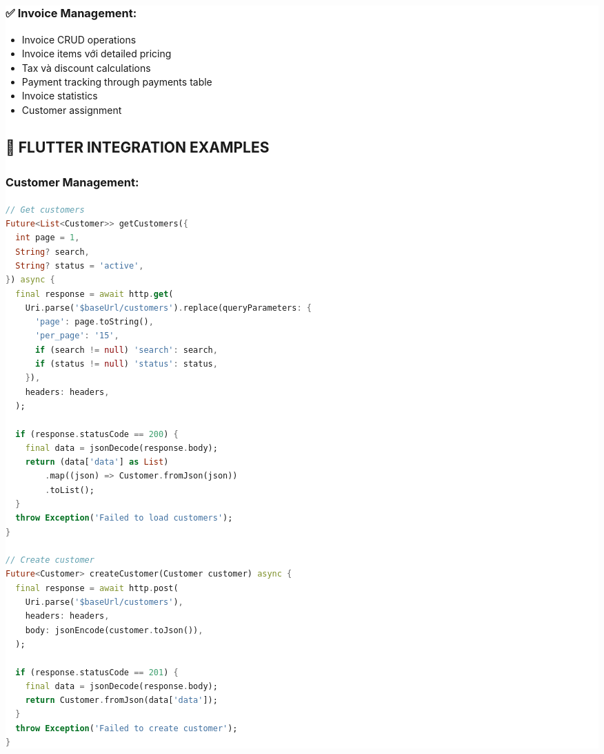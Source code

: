 ### **✅ Invoice Management:**
- Invoice CRUD operations
- Invoice items với detailed pricing
- Tax và discount calculations
- Payment tracking through payments table
- Invoice statistics
- Customer assignment

## 📱 **FLUTTER INTEGRATION EXAMPLES**

### **Customer Management:**
```dart
// Get customers
Future<List<Customer>> getCustomers({
  int page = 1,
  String? search,
  String? status = 'active',
}) async {
  final response = await http.get(
    Uri.parse('$baseUrl/customers').replace(queryParameters: {
      'page': page.toString(),
      'per_page': '15',
      if (search != null) 'search': search,
      if (status != null) 'status': status,
    }),
    headers: headers,
  );
  
  if (response.statusCode == 200) {
    final data = jsonDecode(response.body);
    return (data['data'] as List)
        .map((json) => Customer.fromJson(json))
        .toList();
  }
  throw Exception('Failed to load customers');
}

// Create customer
Future<Customer> createCustomer(Customer customer) async {
  final response = await http.post(
    Uri.parse('$baseUrl/customers'),
    headers: headers,
    body: jsonEncode(customer.toJson()),
  );
  
  if (response.statusCode == 201) {
    final data = jsonDecode(response.body);
    return Customer.fromJson(data['data']);
  }
  throw Exception('Failed to create customer');
}
```
